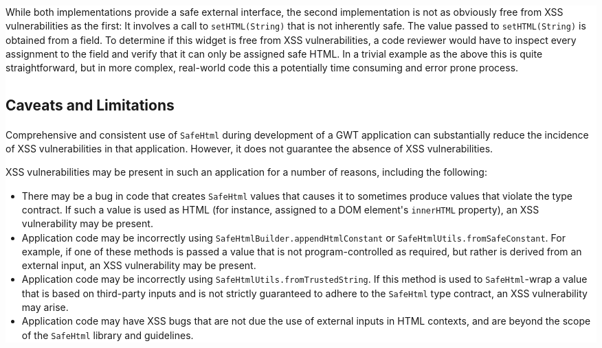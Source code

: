 <p>
While both implementations provide a safe external interface, the second
implementation is not as obviously free from XSS vulnerabilities as the first:
It involves a call to <code>setHTML(String)</code> that is not inherently safe.
The value passed to <code>setHTML(String)</code> is obtained from a field.  To
determine if this widget is free from XSS vulnerabilities, a code reviewer would
have to inspect every assignment to the field and verify that it can only be
assigned safe HTML.  In a trivial example as the above this is quite
straightforward, but in more complex, real-world code this a potentially time
consuming and error prone process.  </p>

<h2 id="Caveats and Limitations">Caveats and Limitations</h2>

<p>
Comprehensive and consistent use of <code>SafeHtml</code> during development of
a GWT application can substantially reduce the incidence of XSS vulnerabilities
in that application.  However, it does not guarantee the absence of XSS
vulnerabilities.
</p>

<p>
XSS vulnerabilities may be present in such an application for a number of
reasons, including the following:
<ul>
  <li>There may be a bug in code that creates <code>SafeHtml</code> values that
  causes it to sometimes produce values that violate the type contract. If such
  a value is used as HTML (for instance, assigned to a DOM element's
  <code>innerHTML</code> property), an XSS vulnerability may be present.  </li>

  <li>Application code may be incorrectly using
  <code>SafeHtmlBuilder.appendHtmlConstant</code> or
  <code>SafeHtmlUtils.fromSafeConstant</code>.  For example, if one of these
  methods is passed a value that is not program-controlled as required, but
  rather is derived from an external input, an XSS vulnerability may be
  present.</li>

  <li>Application code may be incorrectly using
  <code>SafeHtmlUtils.fromTrustedString</code>. If this method is used to
  <code>SafeHtml</code>-wrap a value that is based on third-party inputs and is
  not strictly guaranteed to adhere to the <code>SafeHtml</code> type contract,
  an XSS vulnerability may arise.</li>

  <li>Application code may have XSS bugs that are not due the use of external
  inputs in HTML contexts, and are beyond the scope of the <code>SafeHtml</code>
  library and guidelines.</li>

</ul>